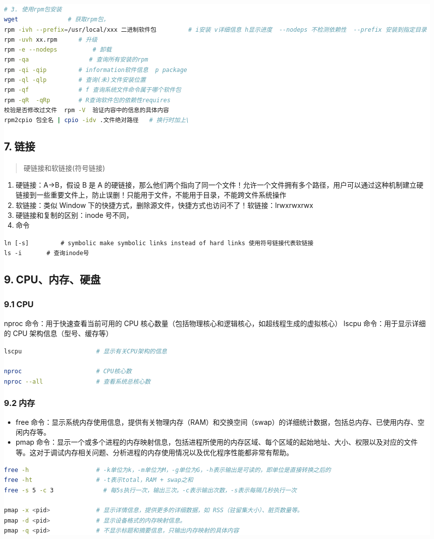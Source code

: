 ```sh
# 3. 使用rpm包安装
wget              # 获取rpm包，
rpm -ivh --prefix=/usr/local/xxx 二进制软件包         # i安装 v详细信息 h显示进度  --nodeps 不检测依赖性  --prefix 安装到指定目录
rpm -uvh xx.rpm 	 # 升级
rpm -e --nodeps			 # 卸载
rpm -qa 			    # 查询所有安装的rpm
rpm -qi -qip		 # information软件信息  p package
rpm -ql -qlp  		 # 查询(未)文件安装位置
rpm -qf				 # f 查询系统文件命令属于哪个软件包
rpm -qR	 -qRp		 # R查询软件包的依赖性requires
校验是否修改过文件  rpm -V  验证内容中的信息的具体内容
rpm2cpio 包全名 | cpio -idv .文件绝对路径   # 换行时加上\
```

## 7. 链接

> 硬链接和软链接(符号链接)

1. 硬链接：A->B，假设 B 是 A 的硬链接，那么他们两个指向了同一个文件！允许一个文件拥有多个路径，用户可以通过这种机制建立硬链接到一些重要文件上，防止误删！只能用于文件，不能用于目录，不能跨文件系统操作
2. 软链接：类似 Window 下的快捷方式，删除源文件，快捷方式也访问不了！软链接：lrwxrwxrwx
3. 硬链接和复制的区别：inode 号不同，
4. 命令

```shell
ln [-s] 		# symbolic make symbolic links instead of hard links 使用符号链接代表软链接
ls -i       # 查询inode号
```

## 9. CPU、内存、硬盘

### 9.1 CPU

nproc 命令：用于快速查看当前可用的 CPU 核心数量（包括物理核心和逻辑核心，如超线程生成的虚拟核心）
lscpu 命令：用于显示详细的 CPU 架构信息（型号、缓存等）

```sh
lscpu                     # 显示有关CPU架构的信息

nproc                     # CPU核心数
nproc --all               # 查看系统总核心数
```

### 9.2 内存

- free 命令：显示系统内存使用信息，提供有关物理内存（RAM）和交换空间（swap）的详细统计数据，包括总内存、已使用内存、空闲内存等。
- pmap 命令：显示一个或多个进程的内存映射信息，包括进程所使用的内存区域、每个区域的起始地址、大小、权限以及对应的文件等。这对于调试内存相关问题、分析进程的内存使用情况以及优化程序性能都非常有帮助。

```sh
free -h                   # -k单位为k，-m单位为M，-g单位为G，-h表示输出是可读的，即单位是直接转换之后的
free -ht                  # -t表示total，RAM + swap之和
free -s 5 -c 3		        # 每5s执行一次，输出三次。-c表示输出次数，-s表示每隔几秒执行一次

pmap -x <pid>             # 显示详情信息，提供更多的详细数据，如 RSS（驻留集大小）、脏页数量等。
pmap -d <pid>             # 显示设备格式的内存映射信息。
pmap -q <pid>             # 不显示标题和摘要信息，只输出内存映射的具体内容
```
